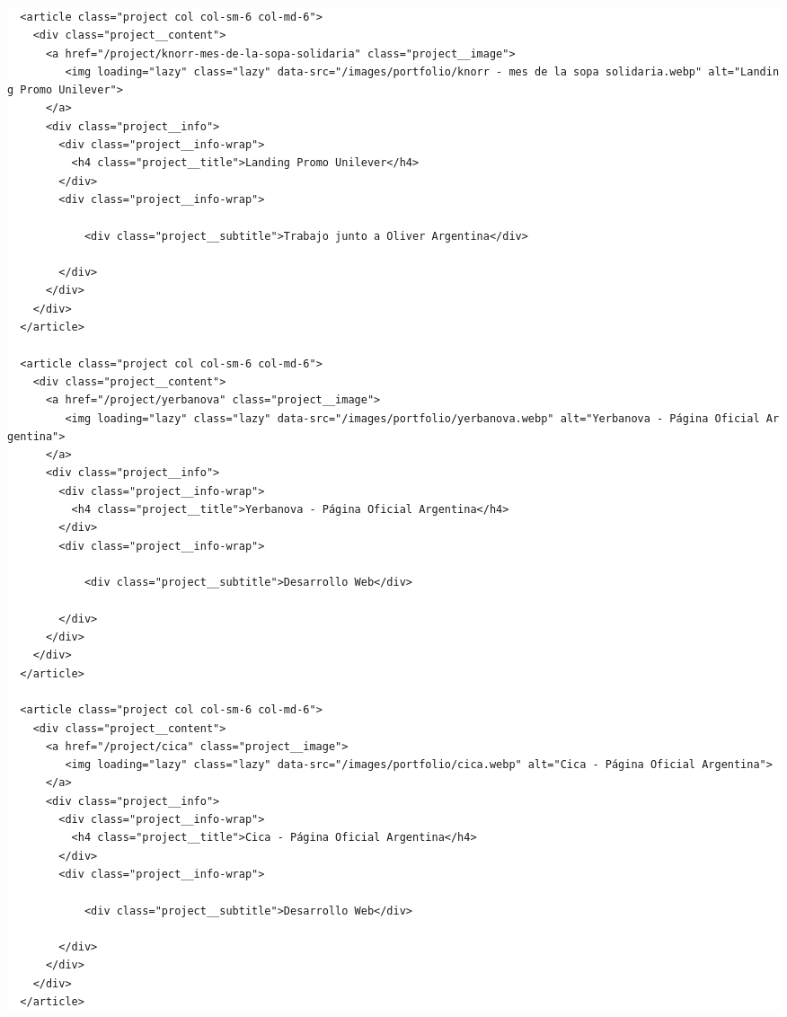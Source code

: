       <article class="project col col-sm-6 col-md-6">
        <div class="project__content">
          <a href="/project/knorr-mes-de-la-sopa-solidaria" class="project__image">
             <img loading="lazy" class="lazy" data-src="/images/portfolio/knorr - mes de la sopa solidaria.webp" alt="Landing Promo Unilever">
          </a>
          <div class="project__info">
            <div class="project__info-wrap">
              <h4 class="project__title">Landing Promo Unilever</h4>
            </div>
            <div class="project__info-wrap">
              
                <div class="project__subtitle">Trabajo junto a Oliver Argentina</div>
              
            </div>
          </div>
        </div>
      </article>
    
      <article class="project col col-sm-6 col-md-6">
        <div class="project__content">
          <a href="/project/yerbanova" class="project__image">
             <img loading="lazy" class="lazy" data-src="/images/portfolio/yerbanova.webp" alt="Yerbanova - Página Oficial Argentina">
          </a>
          <div class="project__info">
            <div class="project__info-wrap">
              <h4 class="project__title">Yerbanova - Página Oficial Argentina</h4>
            </div>
            <div class="project__info-wrap">
              
                <div class="project__subtitle">Desarrollo Web</div>
              
            </div>
          </div>
        </div>
      </article>
    
      <article class="project col col-sm-6 col-md-6">
        <div class="project__content">
          <a href="/project/cica" class="project__image">
             <img loading="lazy" class="lazy" data-src="/images/portfolio/cica.webp" alt="Cica - Página Oficial Argentina">
          </a>
          <div class="project__info">
            <div class="project__info-wrap">
              <h4 class="project__title">Cica - Página Oficial Argentina</h4>
            </div>
            <div class="project__info-wrap">
              
                <div class="project__subtitle">Desarrollo Web</div>
              
            </div>
          </div>
        </div>
      </article>
    
